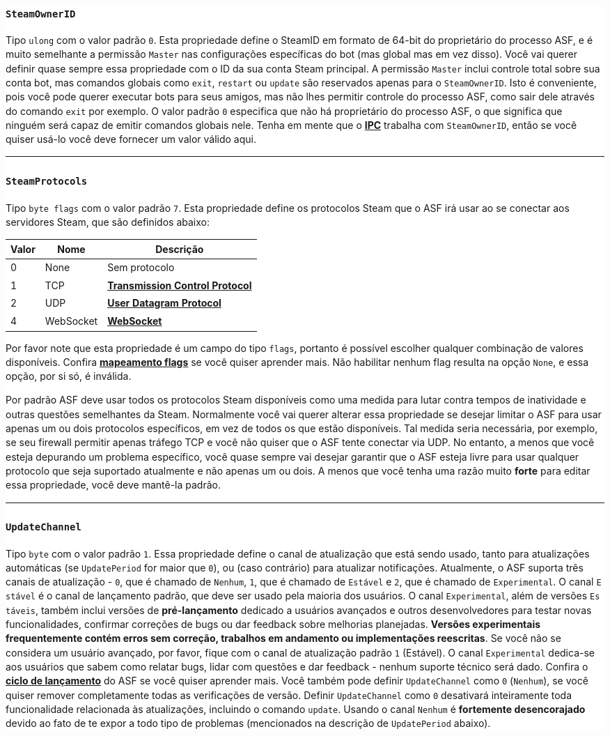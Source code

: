 ### `SteamOwnerID`

Tipo `ulong` com o valor padrão `0`. Esta propriedade define o SteamID em formato de 64-bit do proprietário do processo ASF, e é muito semelhante a permissão `Master` nas configurações específicas do bot (mas global mas em vez disso). Você vai querer definir quase sempre essa propriedade com o ID da sua conta Steam principal. A permissão `Master` inclui controle total sobre sua conta bot, mas comandos globais como `exit`, `restart` ou `update` são reservados apenas para o `SteamOwnerID`. Isto é conveniente, pois você pode querer executar bots para seus amigos, mas não lhes permitir controle do processo ASF, como sair dele através do comando `exit` por exemplo. O valor padrão `0` especifica que não há proprietário do processo ASF, o que significa que ninguém será capaz de emitir comandos globais nele. Tenha em mente que o **[IPC](https://github.com/JustArchiNET/ArchiSteamFarm/wiki/IPC)** trabalha com `SteamOwnerID`, então se você quiser usá-lo você deve fornecer um valor válido aqui.

* * *

### `SteamProtocols`

Tipo `byte flags` com o valor padrão `7`. Esta propriedade define os protocolos Steam que o ASF irá usar ao se conectar aos servidores Steam, que são definidos abaixo:

| Valor | Nome      | Descrição                                                                                        |
| ----- | --------- | ------------------------------------------------------------------------------------------------ |
| 0     | None      | Sem protocolo                                                                                    |
| 1     | TCP       | **[Transmission Control Protocol](https://pt.wikipedia.org/wiki/Transmission_Control_Protocol)** |
| 2     | UDP       | **[User Datagram Protocol](https://pt.wikipedia.org/wiki/User_Datagram_Protocol)**               |
| 4     | WebSocket | **[WebSocket](https://pt.wikipedia.org/wiki/WebSocket)**                                         |

Por favor note que esta propriedade é um campo do tipo `flags`, portanto é possível escolher qualquer combinação de valores disponíveis. Confira **[mapeamento flags](#mapeamento-json)** se você quiser aprender mais. Não habilitar nenhum flag resulta na opção `None`, e essa opção, por si só, é inválida.

Por padrão ASF deve usar todos os protocolos Steam disponíveis como uma medida para lutar contra tempos de inatividade e outras questões semelhantes da Steam. Normalmente você vai querer alterar essa propriedade se desejar limitar o ASF para usar apenas um ou dois protocolos específicos, em vez de todos os que estão disponíveis. Tal medida seria necessária, por exemplo, se seu firewall permitir apenas tráfego TCP e você não quiser que o ASF tente conectar via UDP. No entanto, a menos que você esteja depurando um problema específico, você quase sempre vai desejar garantir que o ASF esteja livre para usar qualquer protocolo que seja suportado atualmente e não apenas um ou dois. A menos que você tenha uma razão muito **forte** para editar essa propriedade, você deve mantê-la padrão.

* * *

### `UpdateChannel`

Tipo `byte` com o valor padrão `1`. Essa propriedade define o canal de atualização que está sendo usado, tanto para atualizações automáticas (se `UpdatePeriod` for maior que `0`), ou (caso contrário) para atualizar notificações. Atualmente, o ASF suporta três canais de atualização - `0`, que é chamado de `Nenhum`, `1`, que é chamado de `Estável` e `2`, que é chamado de `Experimental`. O canal `Estável` é o canal de lançamento padrão, que deve ser usado pela maioria dos usuários. O canal `Experimental`, além de versões `Estáveis`, também inclui versões de **pré-lançamento** dedicado a usuários avançados e outros desenvolvedores para testar novas funcionalidades, confirmar correções de bugs ou dar feedback sobre melhorias planejadas. **Versões experimentais frequentemente contém erros sem correção, trabalhos em andamento ou implementações reescritas**. Se você não se considera um usuário avançado, por favor, fique com o canal de atualização padrão `1` (Estável). O canal `Experimental` dedica-se aos usuários que sabem como relatar bugs, lidar com questões e dar feedback - nenhum suporte técnico será dado. Confira o **[ciclo de lançamento](https://github.com/JustArchiNET/ArchiSteamFarm/wiki/Release-cycle)** do ASF se você quiser aprender mais. Você também pode definir `UpdateChannel` como `0` (`Nenhum`), se você quiser remover completamente todas as verificações de versão. Definir `UpdateChannel` como `0` desativará inteiramente toda funcionalidade relacionada às atualizações, incluindo o comando `update`. Usando o canal `Nenhum` é **fortemente desencorajado** devido ao fato de te expor a todo tipo de problemas (mencionados na descrição de `UpdatePeriod` abaixo).
